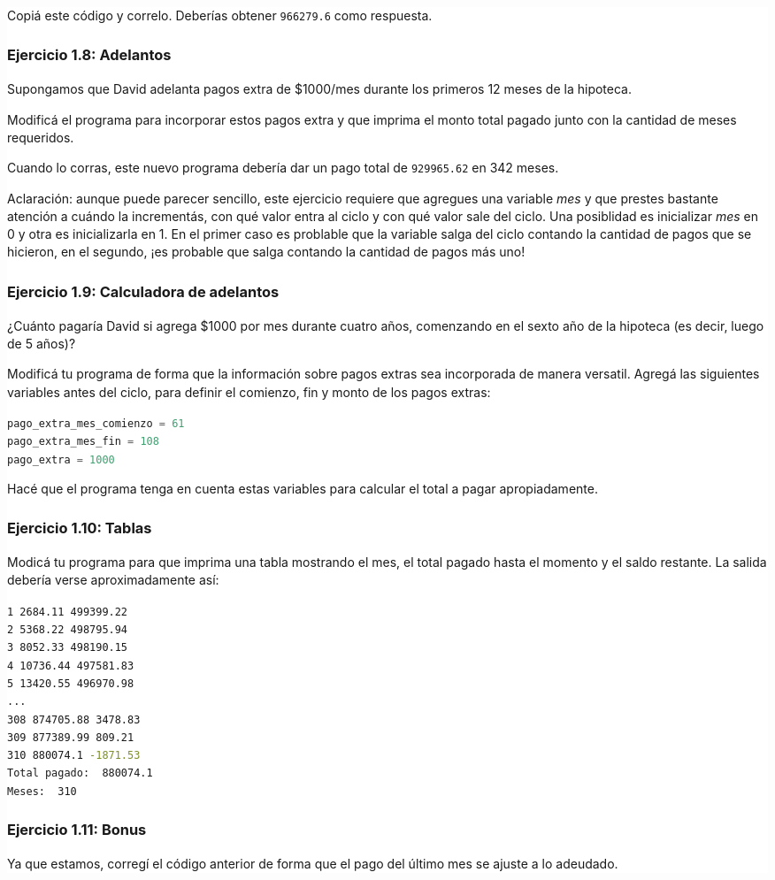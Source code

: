 Copiá este código y correlo. Deberías obtener `966279.6` como respuesta.

### Ejercicio 1.8: Adelantos
Supongamos que David adelanta pagos extra de $1000/mes durante los primeros 12 meses de la hipoteca.

Modificá el programa para incorporar estos pagos extra y que imprima el monto total pagado junto con la cantidad de meses requeridos.

Cuando lo corras, este nuevo programa debería dar un pago total de  `929965.62` en 342 meses.

Aclaración: aunque puede parecer sencillo, este ejercicio requiere que agregues una variable *mes* y que prestes bastante atención a cuándo la incrementás, con qué valor entra al ciclo y con qué valor sale del ciclo. Una posiblidad es inicializar *mes* en 0 y otra es inicializarla en 1. En el primer caso es problable que la variable salga del ciclo contando la cantidad de pagos que se hicieron, en el segundo, ¡es probable que salga contando la cantidad de pagos más uno!

### Ejercicio 1.9: Calculadora de adelantos
¿Cuánto pagaría David si agrega $1000 por mes durante cuatro años, comenzando en el sexto año de la hipoteca (es decir, luego de 5 años)?

Modificá tu programa de forma que la información sobre pagos extras sea incorporada de manera versatil. Agregá las siguientes variables antes del ciclo, para definir el comienzo, fin y monto de los pagos extras:

```python
pago_extra_mes_comienzo = 61
pago_extra_mes_fin = 108
pago_extra = 1000
```

Hacé que el programa tenga en cuenta estas variables para calcular el total a pagar apropiadamente.

### Ejercicio 1.10: Tablas
Modicá tu programa para que imprima una tabla mostrando el mes, el total pagado hasta el momento y el saldo restante. La salida debería verse aproximadamente así:

```bash
1 2684.11 499399.22
2 5368.22 498795.94
3 8052.33 498190.15
4 10736.44 497581.83
5 13420.55 496970.98
...
308 874705.88 3478.83
309 877389.99 809.21
310 880074.1 -1871.53
Total pagado:  880074.1
Meses:  310
```

### Ejercicio 1.11: Bonus
Ya que estamos, corregí el código anterior de forma que el pago del último mes se ajuste a lo adeudado.
